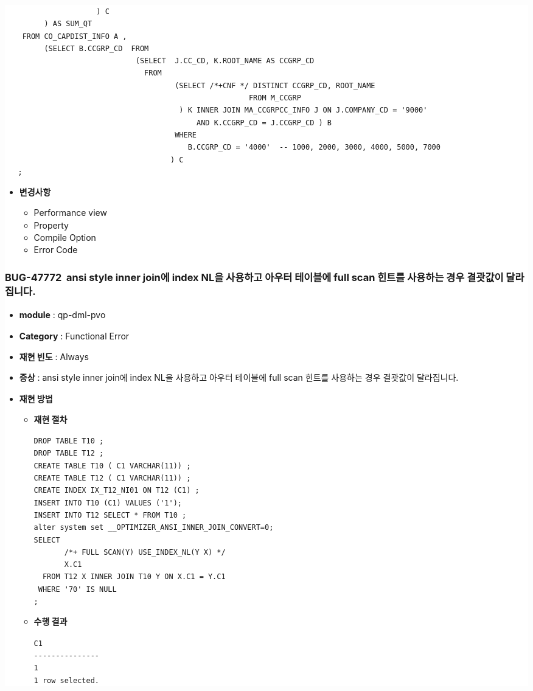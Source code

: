                          ) C
             ) AS SUM_QT
        FROM CO_CAPDIST_INFO A ,
             (SELECT B.CCGRP_CD  FROM
                                  (SELECT  J.CC_CD, K.ROOT_NAME AS CCGRP_CD
                                    FROM
                                           (SELECT /*+CNF */ DISTINCT CCGRP_CD, ROOT_NAME
                                                            FROM M_CCGRP
                                            ) K INNER JOIN MA_CCGRPCC_INFO J ON J.COMPANY_CD = '9000'
                                                AND K.CCGRP_CD = J.CCGRP_CD ) B
                                           WHERE
                                              B.CCGRP_CD = '4000'  -- 1000, 2000, 3000, 4000, 5000, 7000
                                          ) C
       ;

-   **변경사항**

    -   Performance view
    -   Property
    -   Compile Option
    -   Error Code

### BUG-47772  ansi style inner join에 index NL을 사용하고 아우터 테이블에 full scan 힌트를 사용하는 경우 결괏값이 달라집니다.

-   **module** : qp-dml-pvo

-   **Category** : Functional Error

-   **재현 빈도** : Always

-   **증상** : ansi style inner join에 index NL을 사용하고 아우터
    테이블에 full scan 힌트를 사용하는 경우 결괏값이 달라집니다.

- **재현 방법**

  -   **재현 절차**

          DROP TABLE T10 ;
          DROP TABLE T12 ;
          CREATE TABLE T10 ( C1 VARCHAR(11)) ;
          CREATE TABLE T12 ( C1 VARCHAR(11)) ;
          CREATE INDEX IX_T12_NI01 ON T12 (C1) ;
          INSERT INTO T10 (C1) VALUES ('1');
          INSERT INTO T12 SELECT * FROM T10 ;
          alter system set __OPTIMIZER_ANSI_INNER_JOIN_CONVERT=0;
          SELECT
                 /*+ FULL SCAN(Y) USE_INDEX_NL(Y X) */
                 X.C1
            FROM T12 X INNER JOIN T10 Y ON X.C1 = Y.C1
           WHERE '70' IS NULL
          ;

  - **수행 결과**

        C1
        ---------------
        1
        1 row selected.
